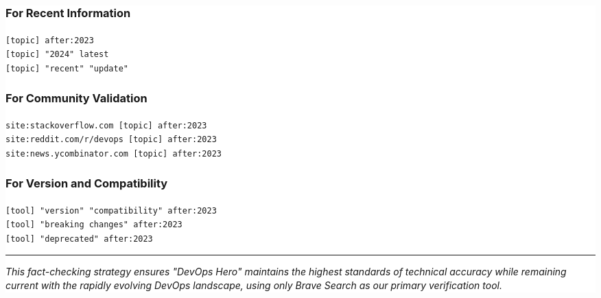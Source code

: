 ### **For Recent Information**
```
[topic] after:2023
[topic] "2024" latest
[topic] "recent" "update"
```

### **For Community Validation**
```
site:stackoverflow.com [topic] after:2023
site:reddit.com/r/devops [topic] after:2023
site:news.ycombinator.com [topic] after:2023
```

### **For Version and Compatibility**
```
[tool] "version" "compatibility" after:2023
[tool] "breaking changes" after:2023
[tool] "deprecated" after:2023
```

---

*This fact-checking strategy ensures "DevOps Hero" maintains the highest standards of technical accuracy while remaining current with the rapidly evolving DevOps landscape, using only Brave Search as our primary verification tool.*